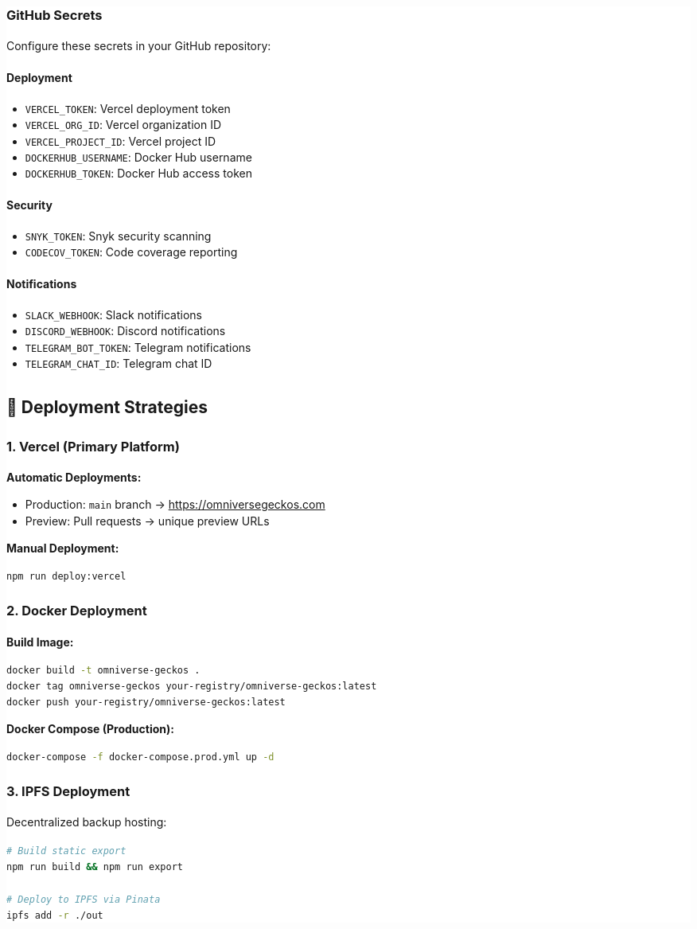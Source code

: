 ### GitHub Secrets

Configure these secrets in your GitHub repository:

#### Deployment
- `VERCEL_TOKEN`: Vercel deployment token
- `VERCEL_ORG_ID`: Vercel organization ID
- `VERCEL_PROJECT_ID`: Vercel project ID
- `DOCKERHUB_USERNAME`: Docker Hub username
- `DOCKERHUB_TOKEN`: Docker Hub access token

#### Security
- `SNYK_TOKEN`: Snyk security scanning
- `CODECOV_TOKEN`: Code coverage reporting

#### Notifications
- `SLACK_WEBHOOK`: Slack notifications
- `DISCORD_WEBHOOK`: Discord notifications
- `TELEGRAM_BOT_TOKEN`: Telegram notifications
- `TELEGRAM_CHAT_ID`: Telegram chat ID

## 🎯 Deployment Strategies

### 1. Vercel (Primary Platform)

**Automatic Deployments:**
- Production: `main` branch → https://omniversegeckos.com
- Preview: Pull requests → unique preview URLs

**Manual Deployment:**
```bash
npm run deploy:vercel
```

### 2. Docker Deployment

**Build Image:**
```bash
docker build -t omniverse-geckos .
docker tag omniverse-geckos your-registry/omniverse-geckos:latest
docker push your-registry/omniverse-geckos:latest
```

**Docker Compose (Production):**
```bash
docker-compose -f docker-compose.prod.yml up -d
```

### 3. IPFS Deployment

Decentralized backup hosting:

```bash
# Build static export
npm run build && npm run export

# Deploy to IPFS via Pinata
ipfs add -r ./out
```
